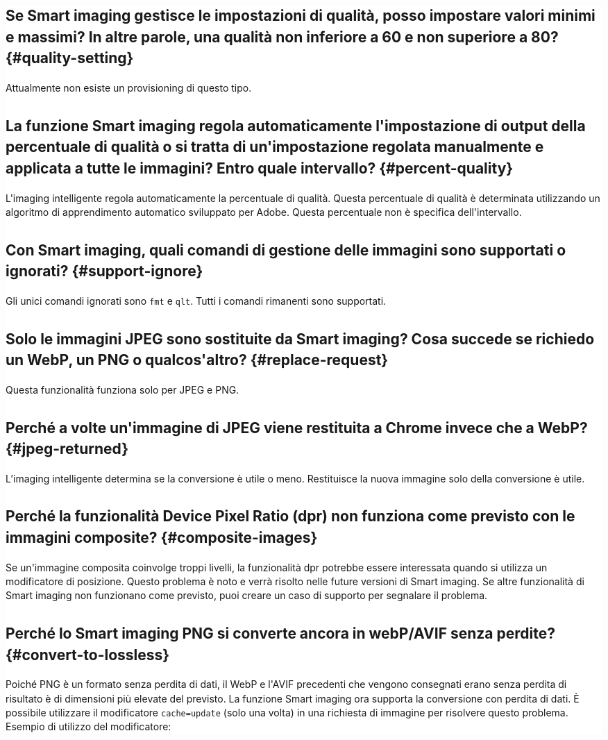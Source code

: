 ## Se Smart imaging gestisce le impostazioni di qualità, posso impostare valori minimi e massimi? In altre parole, una qualità non inferiore a 60 e non superiore a 80? {#quality-setting}

Attualmente non esiste un provisioning di questo tipo.

## La funzione Smart imaging regola automaticamente l&#39;impostazione di output della percentuale di qualità o si tratta di un&#39;impostazione regolata manualmente e applicata a tutte le immagini? Entro quale intervallo? {#percent-quality}

L&#39;imaging intelligente regola automaticamente la percentuale di qualità. Questa percentuale di qualità è determinata utilizzando un algoritmo di apprendimento automatico sviluppato per Adobe. Questa percentuale non è specifica dell&#39;intervallo.

## Con Smart imaging, quali comandi di gestione delle immagini sono supportati o ignorati? {#support-ignore}

Gli unici comandi ignorati sono `fmt` e `qlt`. Tutti i comandi rimanenti sono supportati.

## Solo le immagini JPEG sono sostituite da Smart imaging? Cosa succede se richiedo un WebP, un PNG o qualcos&#39;altro? {#replace-request}

Questa funzionalità funziona solo per JPEG e PNG.

## Perché a volte un&#39;immagine di JPEG viene restituita a Chrome invece che a WebP? {#jpeg-returned}

L’imaging intelligente determina se la conversione è utile o meno. Restituisce la nuova immagine solo della conversione è utile.

## Perché la funzionalità Device Pixel Ratio (dpr) non funziona come previsto con le immagini composite? {#composite-images}

Se un&#39;immagine composita coinvolge troppi livelli, la funzionalità dpr potrebbe essere interessata quando si utilizza un modificatore di posizione. Questo problema è noto e verrà risolto nelle future versioni di Smart imaging. Se altre funzionalità di Smart imaging non funzionano come previsto, puoi creare un caso di supporto per segnalare il problema.

## Perché lo Smart imaging PNG si converte ancora in webP/AVIF senza perdite? {#convert-to-lossless}

Poiché PNG è un formato senza perdita di dati, il WebP e l&#39;AVIF precedenti che vengono consegnati erano senza perdita di risultato è di dimensioni più elevate del previsto. La funzione Smart imaging ora supporta la conversione con perdita di dati. È possibile utilizzare il modificatore `cache=update` (solo una volta) in una richiesta di immagine per risolvere questo problema. Esempio di utilizzo del modificatore:
